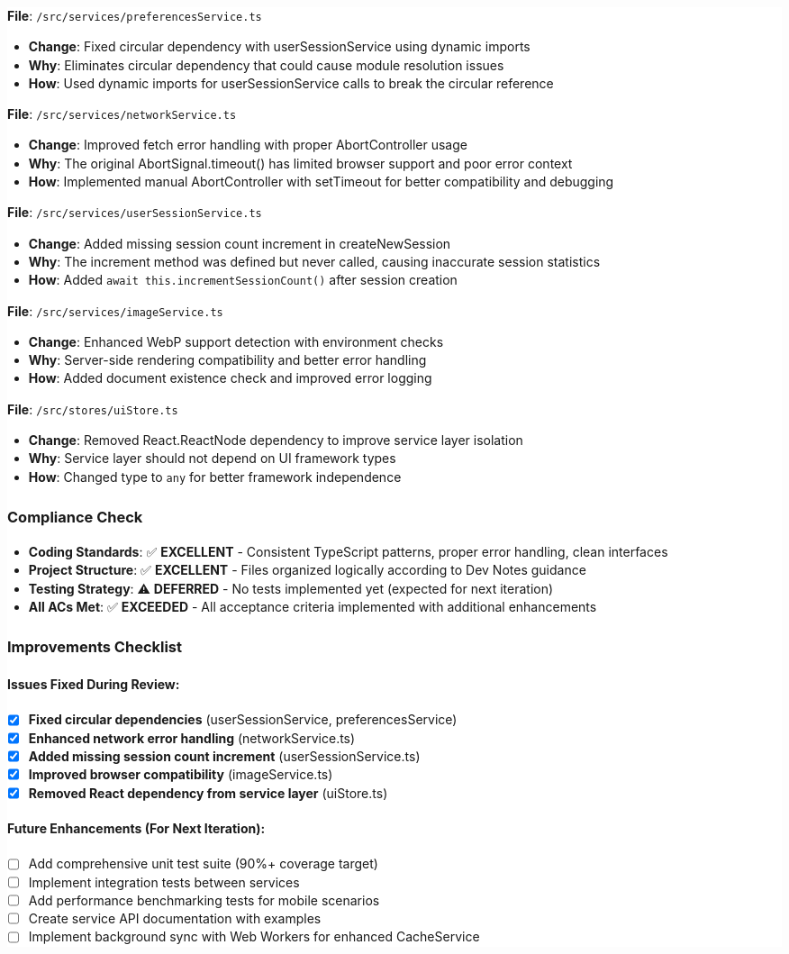 **File**: `/src/services/preferencesService.ts`

- **Change**: Fixed circular dependency with userSessionService using dynamic imports
- **Why**: Eliminates circular dependency that could cause module resolution issues
- **How**: Used dynamic imports for userSessionService calls to break the circular reference

**File**: `/src/services/networkService.ts`

- **Change**: Improved fetch error handling with proper AbortController usage
- **Why**: The original AbortSignal.timeout() has limited browser support and poor error context
- **How**: Implemented manual AbortController with setTimeout for better compatibility and debugging

**File**: `/src/services/userSessionService.ts`

- **Change**: Added missing session count increment in createNewSession
- **Why**: The increment method was defined but never called, causing inaccurate session statistics
- **How**: Added `await this.incrementSessionCount()` after session creation

**File**: `/src/services/imageService.ts`

- **Change**: Enhanced WebP support detection with environment checks
- **Why**: Server-side rendering compatibility and better error handling
- **How**: Added document existence check and improved error logging

**File**: `/src/stores/uiStore.ts`

- **Change**: Removed React.ReactNode dependency to improve service layer isolation
- **Why**: Service layer should not depend on UI framework types
- **How**: Changed type to `any` for better framework independence

### Compliance Check

- **Coding Standards**: ✅ **EXCELLENT** - Consistent TypeScript patterns, proper error handling,
  clean interfaces
- **Project Structure**: ✅ **EXCELLENT** - Files organized logically according to Dev Notes
  guidance
- **Testing Strategy**: ⚠️ **DEFERRED** - No tests implemented yet (expected for next iteration)
- **All ACs Met**: ✅ **EXCEEDED** - All acceptance criteria implemented with additional
  enhancements

### Improvements Checklist

#### Issues Fixed During Review:

- [x] **Fixed circular dependencies** (userSessionService, preferencesService)
- [x] **Enhanced network error handling** (networkService.ts)
- [x] **Added missing session count increment** (userSessionService.ts)
- [x] **Improved browser compatibility** (imageService.ts)
- [x] **Removed React dependency from service layer** (uiStore.ts)

#### Future Enhancements (For Next Iteration):

- [ ] Add comprehensive unit test suite (90%+ coverage target)
- [ ] Implement integration tests between services
- [ ] Add performance benchmarking tests for mobile scenarios
- [ ] Create service API documentation with examples
- [ ] Implement background sync with Web Workers for enhanced CacheService
